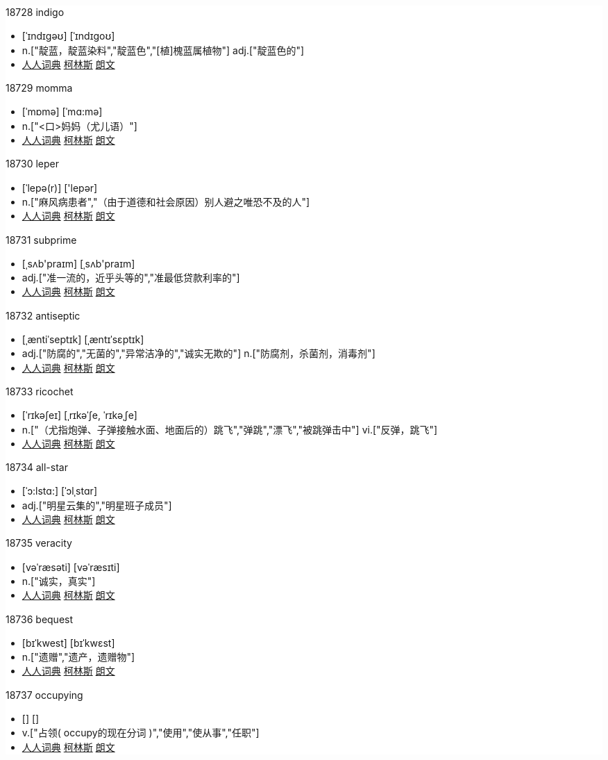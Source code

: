 18728 indigo 
- [ˈɪndɪgəʊ]  [ˈɪndɪgoʊ] 
- n.["靛蓝，靛蓝染料","靛蓝色","[植]槐蓝属植物"]  adj.["靛蓝色的"]   
- [人人词典](https://www.91dict.com/words?w=indigo) [柯林斯](https://www.collinsdictionary.com/zh/dictionary/english/indigo) [朗文](https://www.ldoceonline.com/dictionary/indigo) 

18729 momma 
- [ˈmɒmə]  [ˈmɑ:mə] 
- n.["<口>妈妈（尤儿语）"]   
- [人人词典](https://www.91dict.com/words?w=momma) [柯林斯](https://www.collinsdictionary.com/zh/dictionary/english/momma) [朗文](https://www.ldoceonline.com/dictionary/momma) 

18730 leper 
- [ˈlepə(r)]  ['lepər] 
- n.["麻风病患者","（由于道德和社会原因）别人避之唯恐不及的人"]   
- [人人词典](https://www.91dict.com/words?w=leper) [柯林斯](https://www.collinsdictionary.com/zh/dictionary/english/leper) [朗文](https://www.ldoceonline.com/dictionary/leper) 

18731 subprime 
- [ˌsʌb'praɪm]  [ˌsʌb'praɪm] 
- adj.["准一流的，近乎头等的","准最低贷款利率的"]   
- [人人词典](https://www.91dict.com/words?w=subprime) [柯林斯](https://www.collinsdictionary.com/zh/dictionary/english/subprime) [朗文](https://www.ldoceonline.com/dictionary/subprime) 

18732 antiseptic 
- [ˌæntiˈseptɪk]  [ˌæntɪˈsɛptɪk] 
- adj.["防腐的","无菌的","异常洁净的","诚实无欺的"]  n.["防腐剂，杀菌剂，消毒剂"]   
- [人人词典](https://www.91dict.com/words?w=antiseptic) [柯林斯](https://www.collinsdictionary.com/zh/dictionary/english/antiseptic) [朗文](https://www.ldoceonline.com/dictionary/antiseptic) 

18733 ricochet 
- [ˈrɪkəʃeɪ]  [ˌrɪkəˈʃe, ˈrɪkəˌʃe] 
- n.["（尤指炮弹、子弹接触水面、地面后的）跳飞","弹跳","漂飞","被跳弹击中"]  vi.["反弹，跳飞"]   
- [人人词典](https://www.91dict.com/words?w=ricochet) [柯林斯](https://www.collinsdictionary.com/zh/dictionary/english/ricochet) [朗文](https://www.ldoceonline.com/dictionary/ricochet) 

18734 all-star 
- [ˈɔ:lstɑ:]  [ˈɔlˌstɑr] 
- adj.["明星云集的","明星班子成员"]   
- [人人词典](https://www.91dict.com/words?w=all-star) [柯林斯](https://www.collinsdictionary.com/zh/dictionary/english/all-star) [朗文](https://www.ldoceonline.com/dictionary/all-star) 

18735 veracity 
- [vəˈræsəti]  [vəˈræsɪti] 
- n.["诚实，真实"]   
- [人人词典](https://www.91dict.com/words?w=veracity) [柯林斯](https://www.collinsdictionary.com/zh/dictionary/english/veracity) [朗文](https://www.ldoceonline.com/dictionary/veracity) 

18736 bequest 
- [bɪˈkwest]  [bɪˈkwɛst] 
- n.["遗赠","遗产，遗赠物"]   
- [人人词典](https://www.91dict.com/words?w=bequest) [柯林斯](https://www.collinsdictionary.com/zh/dictionary/english/bequest) [朗文](https://www.ldoceonline.com/dictionary/bequest) 

18737 occupying 
- []  [] 
- v.["占领( occupy的现在分词 )","使用","使从事","任职"]   
- [人人词典](https://www.91dict.com/words?w=occupying) [柯林斯](https://www.collinsdictionary.com/zh/dictionary/english/occupying) [朗文](https://www.ldoceonline.com/dictionary/occupying) 
